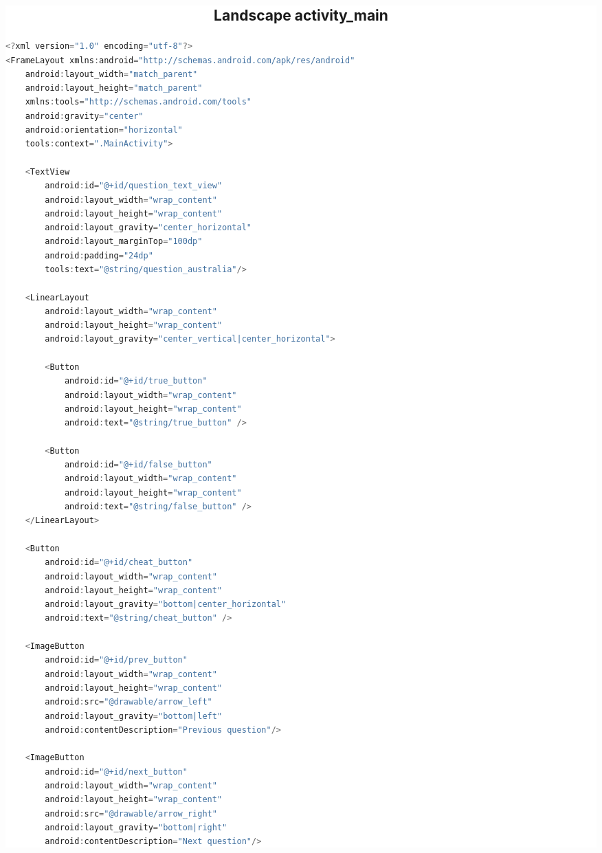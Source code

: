 ```kotlin
```

<h2 align="center">Landscape activity_main</h2>

```kotlin
<?xml version="1.0" encoding="utf-8"?>
<FrameLayout xmlns:android="http://schemas.android.com/apk/res/android"
    android:layout_width="match_parent"
    android:layout_height="match_parent"
    xmlns:tools="http://schemas.android.com/tools"
    android:gravity="center"
    android:orientation="horizontal"
    tools:context=".MainActivity">

    <TextView
        android:id="@+id/question_text_view"
        android:layout_width="wrap_content"
        android:layout_height="wrap_content"
        android:layout_gravity="center_horizontal"
        android:layout_marginTop="100dp"
        android:padding="24dp"
        tools:text="@string/question_australia"/>

    <LinearLayout
        android:layout_width="wrap_content"
        android:layout_height="wrap_content"
        android:layout_gravity="center_vertical|center_horizontal">

        <Button
            android:id="@+id/true_button"
            android:layout_width="wrap_content"
            android:layout_height="wrap_content"
            android:text="@string/true_button" />

        <Button
            android:id="@+id/false_button"
            android:layout_width="wrap_content"
            android:layout_height="wrap_content"
            android:text="@string/false_button" />
    </LinearLayout>

    <Button
        android:id="@+id/cheat_button"
        android:layout_width="wrap_content"
        android:layout_height="wrap_content"
        android:layout_gravity="bottom|center_horizontal"
        android:text="@string/cheat_button" />

    <ImageButton
        android:id="@+id/prev_button"
        android:layout_width="wrap_content"
        android:layout_height="wrap_content"
        android:src="@drawable/arrow_left"
        android:layout_gravity="bottom|left"
        android:contentDescription="Previous question"/>

    <ImageButton
        android:id="@+id/next_button"
        android:layout_width="wrap_content"
        android:layout_height="wrap_content"
        android:src="@drawable/arrow_right"
        android:layout_gravity="bottom|right"
        android:contentDescription="Next question"/>

```